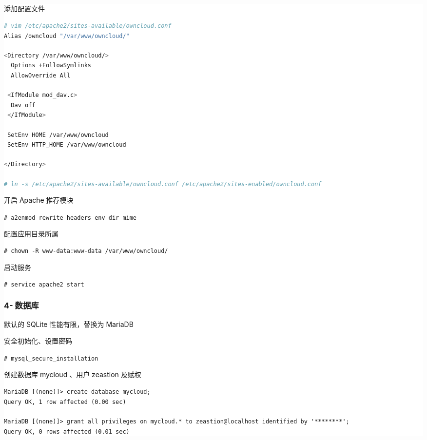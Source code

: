 添加配置文件

```bash
# vim /etc/apache2/sites-available/owncloud.conf
Alias /owncloud "/var/www/owncloud/"

<Directory /var/www/owncloud/>
  Options +FollowSymlinks
  AllowOverride All

 <IfModule mod_dav.c>
  Dav off
 </IfModule>

 SetEnv HOME /var/www/owncloud
 SetEnv HTTP_HOME /var/www/owncloud

</Directory>

# ln -s /etc/apache2/sites-available/owncloud.conf /etc/apache2/sites-enabled/owncloud.conf
```

开启 Apache 推荐模块

```
# a2enmod rewrite headers env dir mime
```

配置应用目录所属

```
# chown -R www-data:www-data /var/www/owncloud/
```

启动服务

```
# service apache2 start
```

### 4- 数据库

默认的 SQLite 性能有限，替换为 MariaDB

安全初始化、设置密码

```
# mysql_secure_installation
```

创建数据库 mycloud 、用户 zeastion 及赋权

```
MariaDB [(none)]> create database mycloud;
Query OK, 1 row affected (0.00 sec)

MariaDB [(none)]> grant all privileges on mycloud.* to zeastion@localhost identified by '********';
Query OK, 0 rows affected (0.01 sec)
```
